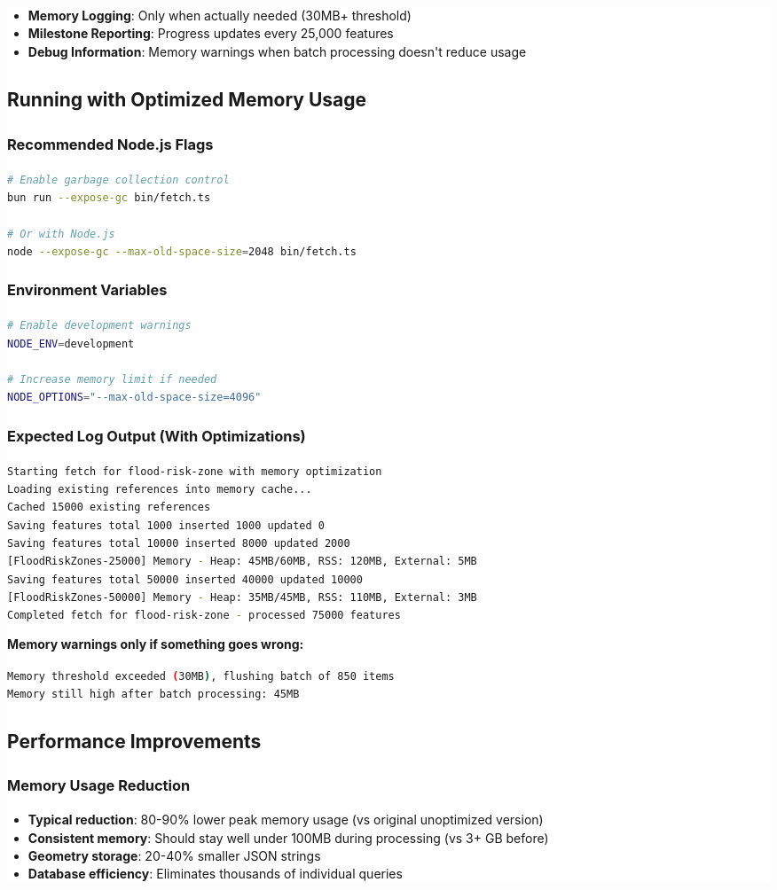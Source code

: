 - **Memory Logging**: Only when actually needed (30MB+ threshold)
- **Milestone Reporting**: Progress updates every 25,000 features
- **Debug Information**: Memory warnings when batch processing doesn't reduce usage

## Running with Optimized Memory Usage

### Recommended Node.js Flags

```bash
# Enable garbage collection control
bun run --expose-gc bin/fetch.ts

# Or with Node.js
node --expose-gc --max-old-space-size=2048 bin/fetch.ts
```

### Environment Variables

```bash
# Enable development warnings
NODE_ENV=development

# Increase memory limit if needed
NODE_OPTIONS="--max-old-space-size=4096"
```

### Expected Log Output (With Optimizations)

```bash
Starting fetch for flood-risk-zone with memory optimization
Loading existing references into memory cache...
Cached 15000 existing references
Saving features total 1000 inserted 1000 updated 0
Saving features total 10000 inserted 8000 updated 2000
[FloodRiskZones-25000] Memory - Heap: 45MB/60MB, RSS: 120MB, External: 5MB
Saving features total 50000 inserted 40000 updated 10000
[FloodRiskZones-50000] Memory - Heap: 35MB/45MB, RSS: 110MB, External: 3MB
Completed fetch for flood-risk-zone - processed 75000 features
```

**Memory warnings only if something goes wrong:**

```bash
Memory threshold exceeded (30MB), flushing batch of 850 items
Memory still high after batch processing: 45MB
```

## Performance Improvements

### Memory Usage Reduction

- **Typical reduction**: 80-90% lower peak memory usage (vs original unoptimized version)
- **Consistent memory**: Should stay well under 100MB during processing (vs 3+ GB before)
- **Geometry storage**: 20-40% smaller JSON strings
- **Database efficiency**: Eliminates thousands of individual queries
